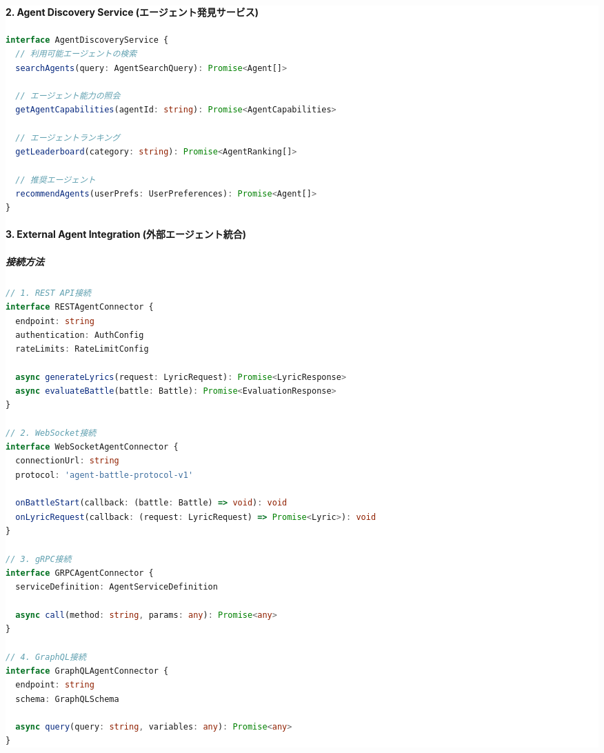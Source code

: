 #### **2. Agent Discovery Service (エージェント発見サービス)**
```typescript
interface AgentDiscoveryService {
  // 利用可能エージェントの検索
  searchAgents(query: AgentSearchQuery): Promise<Agent[]>
  
  // エージェント能力の照会
  getAgentCapabilities(agentId: string): Promise<AgentCapabilities>
  
  // エージェントランキング
  getLeaderboard(category: string): Promise<AgentRanking[]>
  
  // 推奨エージェント
  recommendAgents(userPrefs: UserPreferences): Promise<Agent[]>
}
```

#### **3. External Agent Integration (外部エージェント統合)**

##### **接続方法**
```typescript
// 1. REST API接続
interface RESTAgentConnector {
  endpoint: string
  authentication: AuthConfig
  rateLimits: RateLimitConfig
  
  async generateLyrics(request: LyricRequest): Promise<LyricResponse>
  async evaluateBattle(battle: Battle): Promise<EvaluationResponse>
}

// 2. WebSocket接続
interface WebSocketAgentConnector {
  connectionUrl: string
  protocol: 'agent-battle-protocol-v1'
  
  onBattleStart(callback: (battle: Battle) => void): void
  onLyricRequest(callback: (request: LyricRequest) => Promise<Lyric>): void
}

// 3. gRPC接続
interface GRPCAgentConnector {
  serviceDefinition: AgentServiceDefinition
  
  async call(method: string, params: any): Promise<any>
}

// 4. GraphQL接続
interface GraphQLAgentConnector {
  endpoint: string
  schema: GraphQLSchema
  
  async query(query: string, variables: any): Promise<any>
}
```

